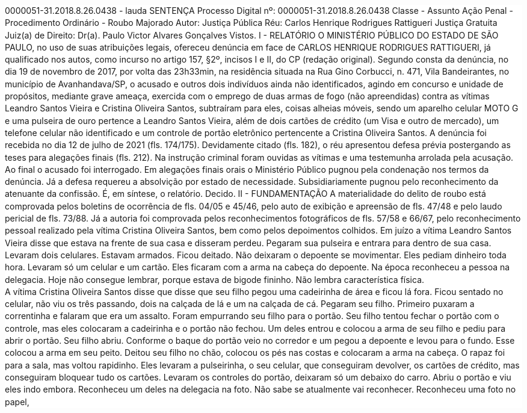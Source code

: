 0000051-31.2018.8.26.0438 - lauda 
SENTENÇA
Processo Digital nº:
0000051-31.2018.8.26.0438
Classe - Assunto
Ação Penal - Procedimento Ordinário - Roubo Majorado
Autor:
Justiça Pública
Réu:
Carlos Henrique Rodrigues Rattigueri
Justiça Gratuita
Juiz(a) de Direito: Dr(a). Paulo Victor Alvares Gonçalves
Vistos.
I - RELATÓRIO
O MINISTÉRIO PÚBLICO DO ESTADO DE SÃO PAULO, no uso de suas atribuições legais, 
ofereceu denúncia em face de CARLOS HENRIQUE RODRIGUES RATTIGUERI, já qualificado 
nos autos, como incurso no artigo 157, §2º, incisos I e II, do CP (redação 
original). Segundo consta da denúncia, no dia 19 de novembro de 2017, por volta das 23h33min, 
na residência situada na Rua Gino Corbucci, n. 471, Vila Bandeirantes, no município
de Avanhandava/SP, o acusado e outros dois indivíduos ainda não identificados, 
agindo em concurso e unidade de propósitos, mediante grave ameaça, exercida com o 
emprego de duas armas de fogo (não apreendidas) contra as vítimas Leandro Santos 
Vieira e Cristina Oliveira Santos, subtraíram para eles, coisas alheias móveis, 
sendo um aparelho celular MOTO G e uma pulseira de ouro pertence a Leandro Santos 
Vieira, além de dois cartões de crédito (um Visa e outro de mercado), um telefone 
celular não identificado e um controle de portão eletrônico pertencente a Cristina 
Oliveira Santos. 
A denúncia foi recebida no dia 12 de julho de 2021 (fls. 174/175).
Devidamente citado (fls. 182), o réu apresentou defesa prévia postergando as teses 
para alegações finais (fls. 212).
Na instrução criminal foram ouvidas as vítimas e uma testemunha arrolada pela 
acusação. Ao final o acusado foi interrogado.
Em alegações finais orais o Ministério Público pugnou pela condenação nos termos da
denúncia. Já a defesa requereu a absolvição por estado de necessidade. 
Subsidiariamente pugnou pelo reconhecimento da atenuante da confissão. 
É, em síntese, o relatório. Decido.
II - FUNDAMENTAÇÃO
A materialidade do delito de roubo está comprovada pelos boletins de ocorrência de 
fls. 04/05 e 45/46, pelo auto de exibição e apreensão de fls. 47/48 e pelo laudo 
pericial de fls. 73/88.
Já a autoria foi comprovada pelos reconhecimentos fotográficos de fls. 57/58 e 
66/67, pelo reconhecimento pessoal realizado pela vítima Cristina Oliveira Santos, 
bem como pelos depoimentos colhidos.
Em juízo a vítima Leandro Santos Vieira disse que estava na frente de sua casa e 
disseram perdeu. Pegaram sua pulseira e entrara para dentro de sua casa. Levaram 
dois celulares. Estavam armados. Ficou deitado. Não deixaram o depoente se 
movimentar. Eles pediam dinheiro toda hora. Levaram só um celular e um cartão. Eles
ficaram com a arma na cabeça do depoente. Na época reconheceu a pessoa na 
delegacia. Hoje não consegue lembrar, porque estava de bigode fininho. Não lembra 
característica física.  
A vítima Cristina Oliveira Santos disse que disse que seu filho pegou uma 
cadeirinha de área e ficou lá fora. Ficou sentado no celular, não viu os três 
passando, dois na calçada de lá e um na calçada de cá. Pegaram seu filho. Primeiro 
puxaram a correntinha e falaram que era um assalto. Foram empurrando seu filho para
o portão. Seu filho tentou fechar o portão com o controle, mas eles colocaram a 
cadeirinha e o portão não fechou. Um deles entrou e colocou a arma de seu filho e 
pediu para abrir o portão. Seu filho abriu. Conforme o baque do portão veio no 
corredor e um pegou a depoente e levou para o fundo. Esse colocou a arma em seu 
peito. Deitou seu filho no chão, colocou os pés nas costas e colocaram a arma na 
cabeça. O rapaz foi para a sala, mas voltou rapidinho. Eles levaram a pulseirinha, 
o seu celular, que conseguiram devolver, os cartões de crédito, mas conseguiram 
bloquear tudo os cartões. Levaram os controles do portão, deixaram só um debaixo do
carro. Abriu o portão e viu eles indo embora. Reconheceu um deles na delegacia na 
foto. Não sabe se atualmente vai reconhecer. Reconheceu uma foto no papel, 